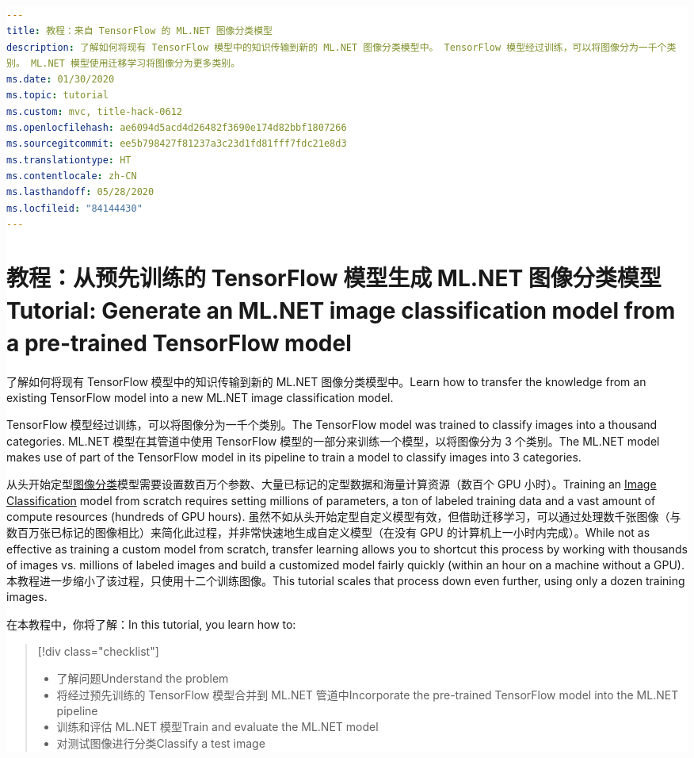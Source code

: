 ```yaml
---
title: 教程：来自 TensorFlow 的 ML.NET 图像分类模型
description: 了解如何将现有 TensorFlow 模型中的知识传输到新的 ML.NET 图像分类模型中。 TensorFlow 模型经过训练，可以将图像分为一千个类别。 ML.NET 模型使用迁移学习将图像分为更多类别。
ms.date: 01/30/2020
ms.topic: tutorial
ms.custom: mvc, title-hack-0612
ms.openlocfilehash: ae6094d5acd4d26482f3690e174d82bbf1807266
ms.sourcegitcommit: ee5b798427f81237a3c23d1fd81fff7fdc21e8d3
ms.translationtype: HT
ms.contentlocale: zh-CN
ms.lasthandoff: 05/28/2020
ms.locfileid: "84144430"
---
```

# <a name="tutorial-generate-an-mlnet-image-classification-model-from-a-pre-trained-tensorflow-model"></a><span data-ttu-id="ab3a8-105">教程：从预先训练的 TensorFlow 模型生成 ML.NET 图像分类模型</span><span class="sxs-lookup"><span data-stu-id="ab3a8-105">Tutorial: Generate an ML.NET image classification model from a pre-trained TensorFlow model</span></span>

<span data-ttu-id="ab3a8-106">了解如何将现有 TensorFlow 模型中的知识传输到新的 ML.NET 图像分类模型中。</span><span class="sxs-lookup"><span data-stu-id="ab3a8-106">Learn how to transfer the knowledge from an existing TensorFlow model into a new ML.NET image classification model.</span></span>

<span data-ttu-id="ab3a8-107">TensorFlow 模型经过训练，可以将图像分为一千个类别。</span><span class="sxs-lookup"><span data-stu-id="ab3a8-107">The TensorFlow model was trained to classify images into a thousand categories.</span></span> <span data-ttu-id="ab3a8-108">ML.NET 模型在其管道中使用 TensorFlow 模型的一部分来训练一个模型，以将图像分为 3 个类别。</span><span class="sxs-lookup"><span data-stu-id="ab3a8-108">The ML.NET model makes use of part of the TensorFlow model in its pipeline to train a model to classify images into 3 categories.</span></span>

<span data-ttu-id="ab3a8-109">从头开始定型[图像分类](https://en.wikipedia.org/wiki/Outline_of_object_recognition)模型需要设置数百万个参数、大量已标记的定型数据和海量计算资源（数百个 GPU 小时）。</span><span class="sxs-lookup"><span data-stu-id="ab3a8-109">Training an [Image Classification](https://en.wikipedia.org/wiki/Outline_of_object_recognition) model from scratch requires setting millions of parameters, a ton of labeled training data and a vast amount of compute resources (hundreds of GPU hours).</span></span> <span data-ttu-id="ab3a8-110">虽然不如从头开始定型自定义模型有效，但借助迁移学习，可以通过处理数千张图像（与数百万张已标记的图像相比）来简化此过程，并非常快速地生成自定义模型（在没有 GPU 的计算机上一小时内完成）。</span><span class="sxs-lookup"><span data-stu-id="ab3a8-110">While not as effective as training a custom model from scratch, transfer learning allows you to shortcut this process by working with thousands of images vs. millions of labeled images and build a customized model fairly quickly (within an hour on a machine without a GPU).</span></span> <span data-ttu-id="ab3a8-111">本教程进一步缩小了该过程，只使用十二个训练图像。</span><span class="sxs-lookup"><span data-stu-id="ab3a8-111">This tutorial scales that process down even further, using only a dozen training images.</span></span>

<span data-ttu-id="ab3a8-112">在本教程中，你将了解：</span><span class="sxs-lookup"><span data-stu-id="ab3a8-112">In this tutorial, you learn how to:</span></span>
> [!div class="checklist"]
>
> * <span data-ttu-id="ab3a8-113">了解问题</span><span class="sxs-lookup"><span data-stu-id="ab3a8-113">Understand the problem</span></span>
> * <span data-ttu-id="ab3a8-114">将经过预先训练的 TensorFlow 模型合并到 ML.NET 管道中</span><span class="sxs-lookup"><span data-stu-id="ab3a8-114">Incorporate the pre-trained TensorFlow model into the ML.NET pipeline</span></span>
> * <span data-ttu-id="ab3a8-115">训练和评估 ML.NET 模型</span><span class="sxs-lookup"><span data-stu-id="ab3a8-115">Train and evaluate the ML.NET model</span></span>
> * <span data-ttu-id="ab3a8-116">对测试图像进行分类</span><span class="sxs-lookup"><span data-stu-id="ab3a8-116">Classify a test image</span></span>
